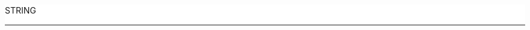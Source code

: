 STRING
********************************************************************************************************************************************************************************************************************************************************************************************************************************************************************************************************************************************************************************************************************************************************************************************************************************************************************************************************************************************************************************************************************************************************************************************************************************************************************************************************************************************************************************************************************************************************************************************************************************************************************************************************************************************************************************************************************************************************************************************************************************************************************************************************************************************************************************************************************************************************************************************************************************************************************************************************************************************************************************************************************************************************************************************************************************************************************************************************************************************************************************************************************************************************************************************************************************************************************************************************************************************************************************************************************************************************************************************************************************************************************************************************************************************************************************************************************************************************************************************************************************************************************************************************************************************************************************************************************************************************************************************************************************************************************************************************************************************************************************************************************************************************************************************************************************************************************************************************************************************************************************************************************************************************************************************************************************************************************************************************************************************************************************************************************************************************************************************************************************************************************************************************************************************************************************************************************************************************************************************************************************************************************************************************************************************************************************************************************************************************************************************************************************************************************************************************************************************************************************************************************************************************************************************************************************************************************************************************************************************************************************************************************************************************************************************************************************************************************************************************************************************************************************************************************************************************************************************************************************************************************************************************************************************************************************************************************************************************************************************************************************************************************************************************************************************************************************